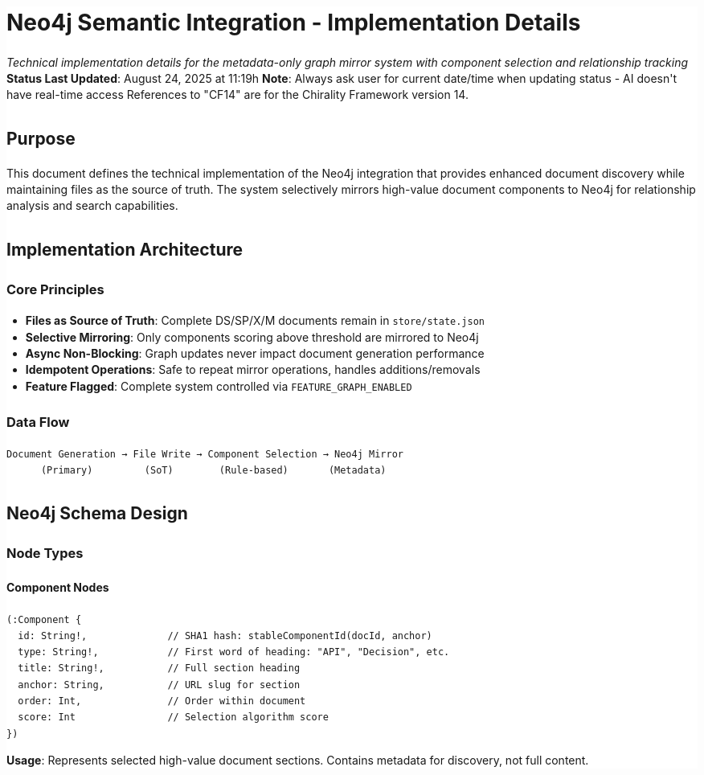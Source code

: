 # Neo4j Semantic Integration - Implementation Details

*Technical implementation details for the metadata-only graph mirror system with component selection and relationship tracking*
**Status Last Updated**: August 24, 2025 at 11:19h
**Note**: Always ask user for current date/time when updating status - AI doesn't have real-time access
References to "CF14" are for the Chirality Framework version 14.

## Purpose

This document defines the technical implementation of the Neo4j integration that provides enhanced document discovery while maintaining files as the source of truth. The system selectively mirrors high-value document components to Neo4j for relationship analysis and search capabilities.

## Implementation Architecture

### Core Principles
- **Files as Source of Truth**: Complete DS/SP/X/M documents remain in `store/state.json`
- **Selective Mirroring**: Only components scoring above threshold are mirrored to Neo4j
- **Async Non-Blocking**: Graph updates never impact document generation performance
- **Idempotent Operations**: Safe to repeat mirror operations, handles additions/removals
- **Feature Flagged**: Complete system controlled via `FEATURE_GRAPH_ENABLED`

### Data Flow
```
Document Generation → File Write → Component Selection → Neo4j Mirror
      (Primary)         (SoT)        (Rule-based)       (Metadata)
```

## Neo4j Schema Design

### Node Types

#### Component Nodes  
```cypher
(:Component {
  id: String!,              // SHA1 hash: stableComponentId(docId, anchor)
  type: String!,            // First word of heading: "API", "Decision", etc.
  title: String!,           // Full section heading
  anchor: String,           // URL slug for section
  order: Int,               // Order within document
  score: Int                // Selection algorithm score
})
```

**Usage**: Represents selected high-value document sections. Contains metadata for discovery, not full content.
